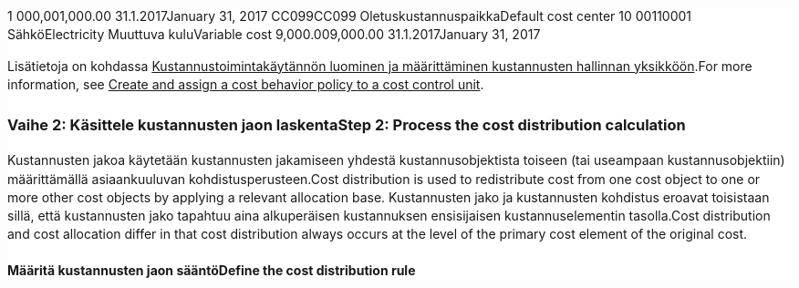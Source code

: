 <td><span data-ttu-id="e74e6-208">1 000,00</span><span class="sxs-lookup"><span data-stu-id="e74e6-208">1,000.00</span></span></td>
<td><span data-ttu-id="e74e6-209">31.1.2017</span><span class="sxs-lookup"><span data-stu-id="e74e6-209">January 31, 2017</span></span></td>
</tr>
<tr>
<td><span data-ttu-id="e74e6-210">CC099</span><span class="sxs-lookup"><span data-stu-id="e74e6-210">CC099</span></span></td>
<td><span data-ttu-id="e74e6-211">Oletuskustannuspaikka</span><span class="sxs-lookup"><span data-stu-id="e74e6-211">Default cost center</span></span></td>
<td><span data-ttu-id="e74e6-212">10 001</span><span class="sxs-lookup"><span data-stu-id="e74e6-212">10001</span></span></td>
<td><span data-ttu-id="e74e6-213">Sähkö</span><span class="sxs-lookup"><span data-stu-id="e74e6-213">Electricity</span></span></td>
<td><span data-ttu-id="e74e6-214">Muuttuva kulu</span><span class="sxs-lookup"><span data-stu-id="e74e6-214">Variable cost</span></span></td>
<td><span data-ttu-id="e74e6-215">9,000.00</span><span class="sxs-lookup"><span data-stu-id="e74e6-215">9,000.00</span></span></td>
<td><span data-ttu-id="e74e6-216">31.1.2017</span><span class="sxs-lookup"><span data-stu-id="e74e6-216">January 31, 2017</span></span></td>
</tr>
</tbody>
</table>

<span data-ttu-id="e74e6-217">Lisätietoja on kohdassa [Kustannustoimintakäytännön luominen ja määrittäminen kustannusten hallinnan yksikköön](tasks/create-assign-cost-behavior-policy-cost-control-unit.md).</span><span class="sxs-lookup"><span data-stu-id="e74e6-217">For more information, see [Create and assign a cost behavior policy to a cost control unit](tasks/create-assign-cost-behavior-policy-cost-control-unit.md).</span></span>
### <a name="step-2-process-the-cost-distribution-calculation"></a><span data-ttu-id="e74e6-218">Vaihe 2: Käsittele kustannusten jaon laskenta</span><span class="sxs-lookup"><span data-stu-id="e74e6-218">Step 2: Process the cost distribution calculation</span></span>

<span data-ttu-id="e74e6-219">Kustannusten jakoa käytetään kustannusten jakamiseen yhdestä kustannusobjektista toiseen (tai useampaan kustannusobjektiin) määrittämällä asiaankuuluvan kohdistusperusteen.</span><span class="sxs-lookup"><span data-stu-id="e74e6-219">Cost distribution is used to redistribute cost from one cost object to one or more other cost objects by applying a relevant allocation base.</span></span> <span data-ttu-id="e74e6-220">Kustannusten jako ja kustannusten kohdistus eroavat toisistaan sillä, että kustannusten jako tapahtuu aina alkuperäisen kustannuksen ensisijaisen kustannuselementin tasolla.</span><span class="sxs-lookup"><span data-stu-id="e74e6-220">Cost distribution and cost allocation differ in that cost distribution always occurs at the level of the primary cost element of the original cost.</span></span>

#### <a name="define-the-cost-distribution-rule"></a><span data-ttu-id="e74e6-221">Määritä kustannusten jaon sääntö</span><span class="sxs-lookup"><span data-stu-id="e74e6-221">Define the cost distribution rule</span></span>
